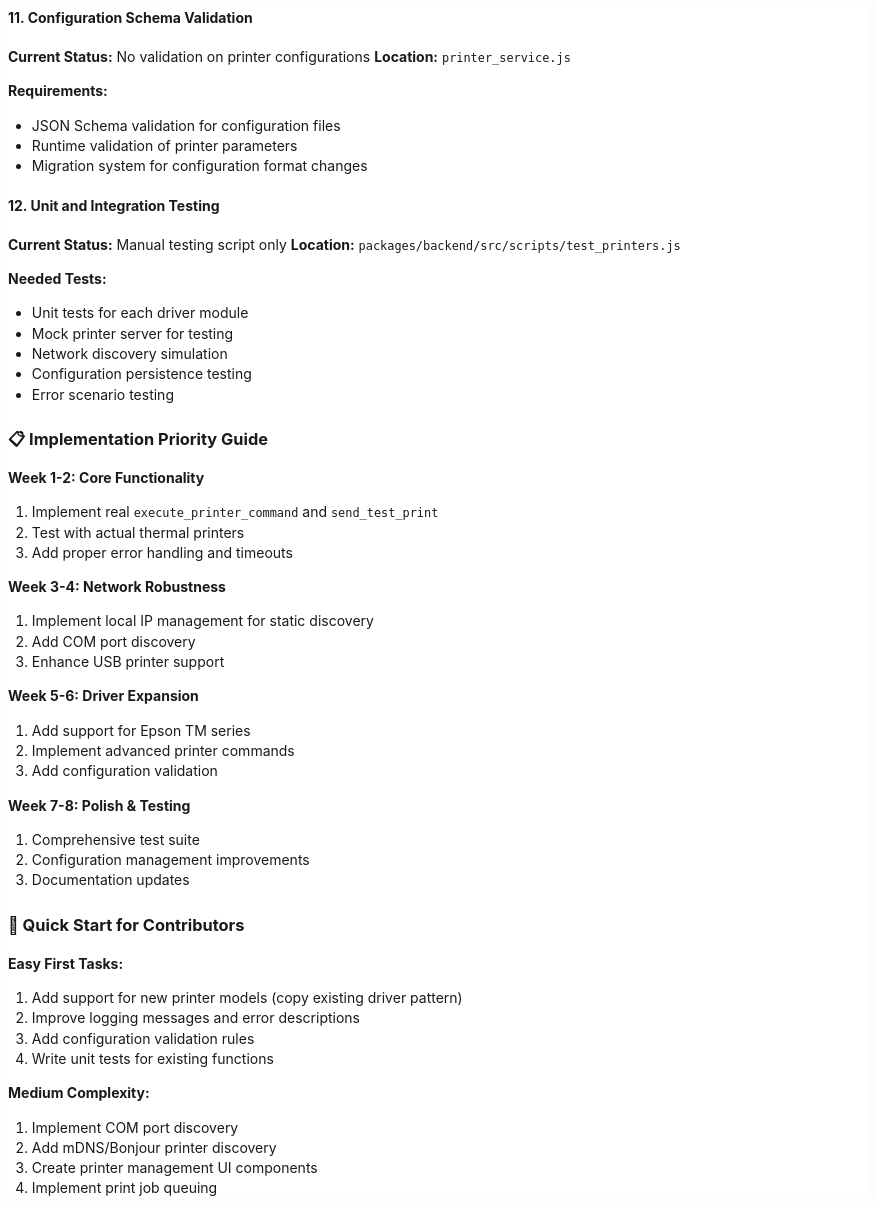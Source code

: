 #### 11. Configuration Schema Validation
**Current Status:** No validation on printer configurations
**Location:** `printer_service.js`

**Requirements:**
- JSON Schema validation for configuration files
- Runtime validation of printer parameters
- Migration system for configuration format changes

#### 12. Unit and Integration Testing
**Current Status:** Manual testing script only
**Location:** `packages/backend/src/scripts/test_printers.js`

**Needed Tests:**
- Unit tests for each driver module
- Mock printer server for testing
- Network discovery simulation
- Configuration persistence testing
- Error scenario testing

### 📋 Implementation Priority Guide

**Week 1-2: Core Functionality**
1. Implement real `execute_printer_command` and `send_test_print`
2. Test with actual thermal printers
3. Add proper error handling and timeouts

**Week 3-4: Network Robustness**
1. Implement local IP management for static discovery
2. Add COM port discovery
3. Enhance USB printer support

**Week 5-6: Driver Expansion**
1. Add support for Epson TM series
2. Implement advanced printer commands
3. Add configuration validation

**Week 7-8: Polish & Testing**
1. Comprehensive test suite
2. Configuration management improvements
3. Documentation updates

### 🚀 Quick Start for Contributors

**Easy First Tasks:**
1. Add support for new printer models (copy existing driver pattern)
2. Improve logging messages and error descriptions
3. Add configuration validation rules
4. Write unit tests for existing functions

**Medium Complexity:**
1. Implement COM port discovery
2. Add mDNS/Bonjour printer discovery  
3. Create printer management UI components
4. Implement print job queuing

